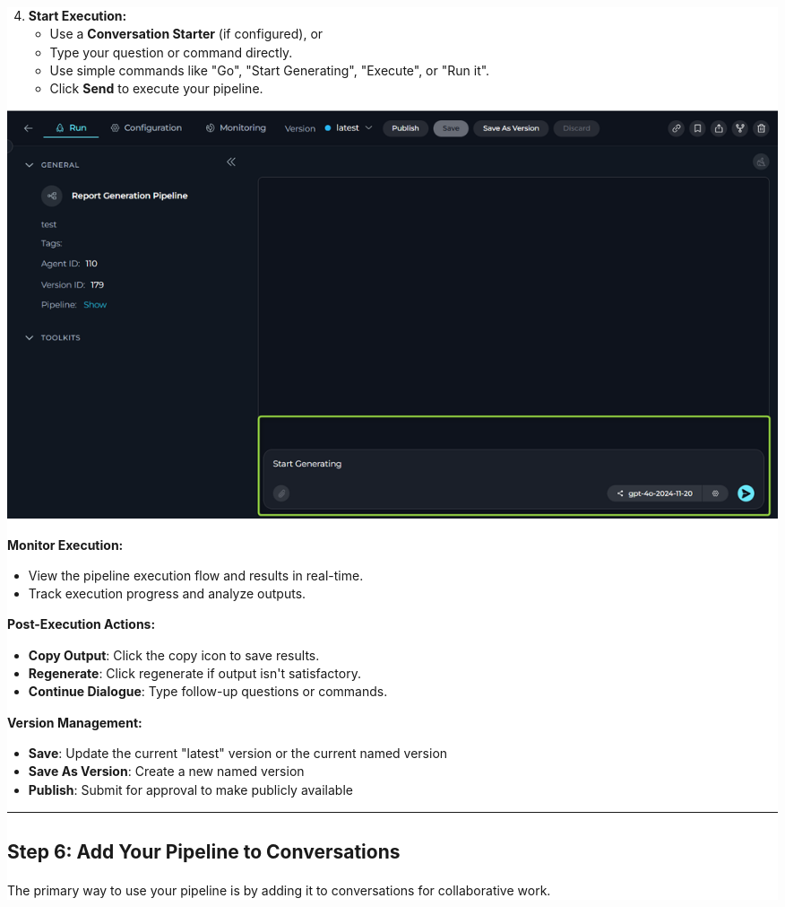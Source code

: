 4. **Start Execution:**
      * Use a **Conversation Starter** (if configured), or
      * Type your question or command directly.
      * Use simple commands like "Go", "Start Generating", "Execute", or "Run it".
      * Click **Send** to execute your pipeline.

![Pipeline Execution Interface](../img/getting-started/create-pipeline/pipeline-execution.png)

**Monitor Execution:**

  * View the pipeline execution flow and results in real-time.
  * Track execution progress and analyze outputs.

**Post-Execution Actions:**

   * **Copy Output**: Click the copy icon to save results.
   * **Regenerate**: Click regenerate if output isn't satisfactory.
   * **Continue Dialogue**: Type follow-up questions or commands.

**Version Management:**

   * **Save**: Update the current "latest" version or the current named version
   * **Save As Version**: Create a new named version
   * **Publish**: Submit for approval to make publicly available

---

## Step 6: Add Your Pipeline to Conversations

The primary way to use your pipeline is by adding it to conversations for collaborative work.
